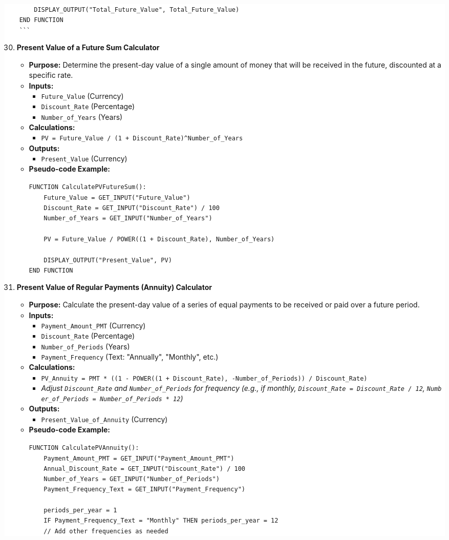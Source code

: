             DISPLAY_OUTPUT("Total_Future_Value", Total_Future_Value)
        END FUNCTION
        ```

30. **Present Value of a Future Sum Calculator**
    * **Purpose:** Determine the present-day value of a single amount of money that will be received in the future, discounted at a specific rate.
    * **Inputs:**
        * `Future_Value` (Currency)
        * `Discount_Rate` (Percentage)
        * `Number_of_Years` (Years)
    * **Calculations:**
        * `PV = Future_Value / (1 + Discount_Rate)^Number_of_Years`
    * **Outputs:**
        * `Present_Value` (Currency)
    * **Pseudo-code Example:**
        ```pseudo
        FUNCTION CalculatePVFutureSum():
            Future_Value = GET_INPUT("Future_Value")
            Discount_Rate = GET_INPUT("Discount_Rate") / 100
            Number_of_Years = GET_INPUT("Number_of_Years")

            PV = Future_Value / POWER((1 + Discount_Rate), Number_of_Years)

            DISPLAY_OUTPUT("Present_Value", PV)
        END FUNCTION
        ```

31. **Present Value of Regular Payments (Annuity) Calculator**
    * **Purpose:** Calculate the present-day value of a series of equal payments to be received or paid over a future period.
    * **Inputs:**
        * `Payment_Amount_PMT` (Currency)
        * `Discount_Rate` (Percentage)
        * `Number_of_Periods` (Years)
        * `Payment_Frequency` (Text: "Annually", "Monthly", etc.)
    * **Calculations:**
        * `PV_Annuity = PMT * ((1 - POWER((1 + Discount_Rate), -Number_of_Periods)) / Discount_Rate)`
        * *Adjust `Discount_Rate` and `Number_of_Periods` for frequency (e.g., if monthly, `Discount_Rate = Discount_Rate / 12`, `Number_of_Periods = Number_of_Periods * 12`)*
    * **Outputs:**
        * `Present_Value_of_Annuity` (Currency)
    * **Pseudo-code Example:**
        ```pseudo
        FUNCTION CalculatePVAnnuity():
            Payment_Amount_PMT = GET_INPUT("Payment_Amount_PMT")
            Annual_Discount_Rate = GET_INPUT("Discount_Rate") / 100
            Number_of_Years = GET_INPUT("Number_of_Periods")
            Payment_Frequency_Text = GET_INPUT("Payment_Frequency")

            periods_per_year = 1
            IF Payment_Frequency_Text = "Monthly" THEN periods_per_year = 12
            // Add other frequencies as needed

